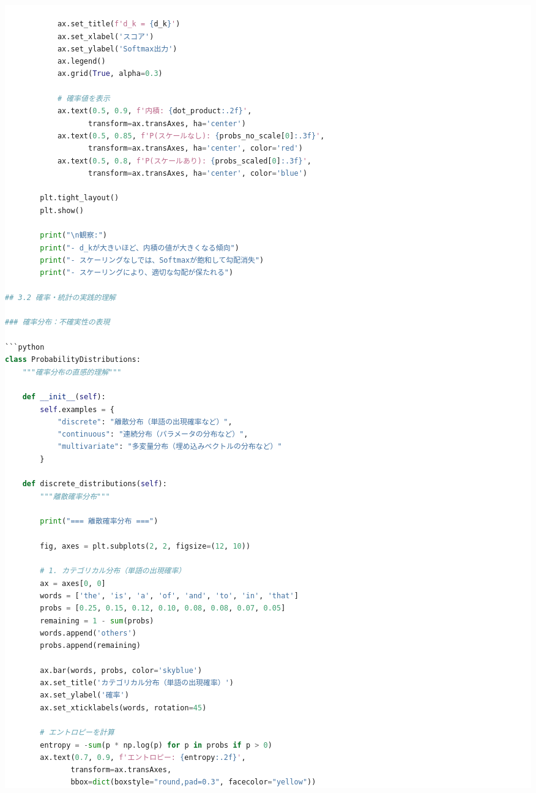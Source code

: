 ```python
            
            ax.set_title(f'd_k = {d_k}')
            ax.set_xlabel('スコア')
            ax.set_ylabel('Softmax出力')
            ax.legend()
            ax.grid(True, alpha=0.3)
            
            # 確率値を表示
            ax.text(0.5, 0.9, f'内積: {dot_product:.2f}', 
                   transform=ax.transAxes, ha='center')
            ax.text(0.5, 0.85, f'P(スケールなし): {probs_no_scale[0]:.3f}', 
                   transform=ax.transAxes, ha='center', color='red')
            ax.text(0.5, 0.8, f'P(スケールあり): {probs_scaled[0]:.3f}', 
                   transform=ax.transAxes, ha='center', color='blue')
        
        plt.tight_layout()
        plt.show()
        
        print("\n観察:")
        print("- d_kが大きいほど、内積の値が大きくなる傾向")
        print("- スケーリングなしでは、Softmaxが飽和して勾配消失")
        print("- スケーリングにより、適切な勾配が保たれる")

## 3.2 確率・統計の実践的理解

### 確率分布：不確実性の表現

```python
class ProbabilityDistributions:
    """確率分布の直感的理解"""
    
    def __init__(self):
        self.examples = {
            "discrete": "離散分布（単語の出現確率など）",
            "continuous": "連続分布（パラメータの分布など）",
            "multivariate": "多変量分布（埋め込みベクトルの分布など）"
        }
    
    def discrete_distributions(self):
        """離散確率分布"""
        
        print("=== 離散確率分布 ===")
        
        fig, axes = plt.subplots(2, 2, figsize=(12, 10))
        
        # 1. カテゴリカル分布（単語の出現確率）
        ax = axes[0, 0]
        words = ['the', 'is', 'a', 'of', 'and', 'to', 'in', 'that']
        probs = [0.25, 0.15, 0.12, 0.10, 0.08, 0.08, 0.07, 0.05]
        remaining = 1 - sum(probs)
        words.append('others')
        probs.append(remaining)
        
        ax.bar(words, probs, color='skyblue')
        ax.set_title('カテゴリカル分布（単語の出現確率）')
        ax.set_ylabel('確率')
        ax.set_xticklabels(words, rotation=45)
        
        # エントロピーを計算
        entropy = -sum(p * np.log(p) for p in probs if p > 0)
        ax.text(0.7, 0.9, f'エントロピー: {entropy:.2f}', 
               transform=ax.transAxes,
               bbox=dict(boxstyle="round,pad=0.3", facecolor="yellow"))
```